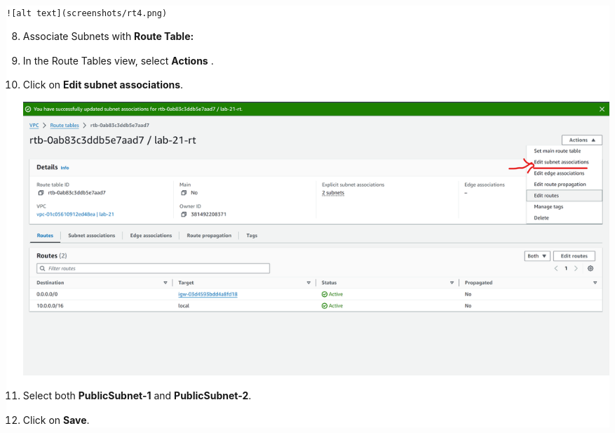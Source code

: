 	![alt text](screenshots/rt4.png)

8. Associate Subnets with **Route Table:**
9. In the Route Tables view, select **Actions** .
10. Click on **Edit subnet associations**.

	![alt text](screenshots/rt5.png)

11. Select both **PublicSubnet-1** and **PublicSubnet-2**.
12. Click on **Save**.
